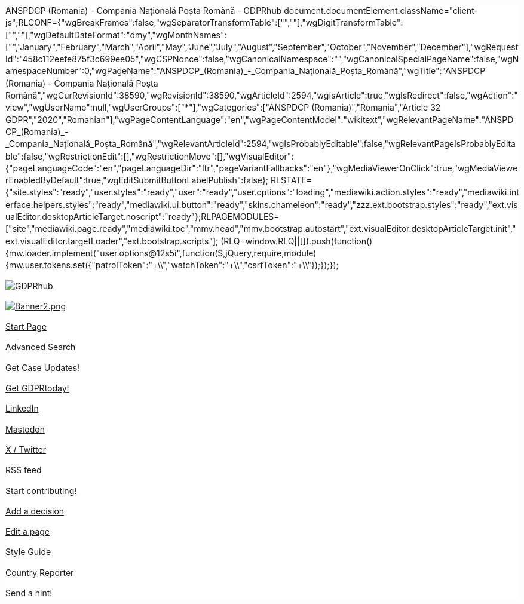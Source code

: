  ANSPDCP (Romania) - Compania Națională Poșta Română - GDPRhub document.documentElement.className="client-js";RLCONF={"wgBreakFrames":false,"wgSeparatorTransformTable":\["",""\],"wgDigitTransformTable":\["",""\],"wgDefaultDateFormat":"dmy","wgMonthNames":\["","January","February","March","April","May","June","July","August","September","October","November","December"\],"wgRequestId":"458c112eefe875f3c699ee05","wgCSPNonce":false,"wgCanonicalNamespace":"","wgCanonicalSpecialPageName":false,"wgNamespaceNumber":0,"wgPageName":"ANSPDCP\_(Romania)\_-\_Compania\_Națională\_Poșta\_Română","wgTitle":"ANSPDCP (Romania) - Compania Națională Poșta Română","wgCurRevisionId":38590,"wgRevisionId":38590,"wgArticleId":2594,"wgIsArticle":true,"wgIsRedirect":false,"wgAction":"view","wgUserName":null,"wgUserGroups":\["\*"\],"wgCategories":\["ANSPDCP (Romania)","Romania","Article 32 GDPR","2020","Romanian"\],"wgPageContentLanguage":"en","wgPageContentModel":"wikitext","wgRelevantPageName":"ANSPDCP\_(Romania)\_-\_Compania\_Națională\_Poșta\_Română","wgRelevantArticleId":2594,"wgIsProbablyEditable":false,"wgRelevantPageIsProbablyEditable":false,"wgRestrictionEdit":\[\],"wgRestrictionMove":\[\],"wgVisualEditor":{"pageLanguageCode":"en","pageLanguageDir":"ltr","pageVariantFallbacks":"en"},"wgMediaViewerOnClick":true,"wgMediaViewerEnabledByDefault":true,"wgEditSubmitButtonLabelPublish":false}; RLSTATE={"site.styles":"ready","user.styles":"ready","user":"ready","user.options":"loading","mediawiki.action.styles":"ready","mediawiki.interface.helpers.styles":"ready","mediawiki.ui.button":"ready","skins.chameleon":"ready","zzz.ext.bootstrap.styles":"ready","ext.visualEditor.desktopArticleTarget.noscript":"ready"};RLPAGEMODULES=\["site","mediawiki.page.ready","mediawiki.toc","mmv.head","mmv.bootstrap.autostart","ext.visualEditor.desktopArticleTarget.init","ext.visualEditor.targetLoader","ext.bootstrap.scripts"\]; (RLQ=window.RLQ||\[\]).push(function(){mw.loader.implement("user.options@12s5i",function($,jQuery,require,module){mw.user.tokens.set({"patrolToken":"+\\\\","watchToken":"+\\\\","csrfToken":"+\\\\"});});});                    

[![GDPRhub](/images/gdprhub_v5_150.png)](/index.php?title=Welcome_to_GDPRhub "Visit the main page")

[![Banner2.png](/images/5/57/Banner2.png)](https://gdprhub.eu/index.php?title=GDPRtoday)

[Start Page](/index.php?title=Welcome_to_GDPRhub)

[Advanced Search](/index.php?title=Advanced_Search)

[Get Case Updates!](#)

[Get GDPRtoday!](/index.php?title=GDPRtoday)

[LinkedIn](https://www.linkedin.com/showcase/gdprhub)

[Mastodon](https://mastodon.social/@GDPRhub)

[X / Twitter](https://www.twitter.com/GDPRhub)

[RSS feed](https://gdprhub.eu/index.php?title=Special:NewPages&feed=atom&hideredirs=1&limit=10&render=1)

[Start contributing!](#)

[Add a decision](/index.php?title=How_to_add_a_new_decision)

[Edit a page](/index.php?title=How_to_edit_a_page_on_GDPRhub)

[Style Guide](/index.php?title=GDPRhub_style_guide)

[Country Reporter](https://gdprmgmt.noyb.eu/become_country_reporter)

[Send a hint!](mailto:GDPRhub@noyb.eu?subject=GDPRhub%20-%20hint&body=Thank%20you%20for%20sending%20us%20a%20hint!%0A%0AIf%20you%20want%20to%20send%20us%20details%20about%20a%20case%20that%20is%20not%20on%20GDPRhub%20yet%2C%20please%20fill%20out%20the%20form%20below!%0AIf%20you%20want%20to%20send%20us%20any%20other%20information%2C%20just%20delete%20this%20text.%0A%0A%3D%3D%3D%20General%20Details%20%3D%3D%3D%0A%0ALink%20to%20the%20decision%20\(attach%20document%20if%20not%20public\)%3A%0ADPA%2FCourt%3A%0ACountry%3A%0ADate%3A%0A%0A%3D%3D%3D%20Factual%20Summary%20in%20English%20%3D%3D%3D%0A%0A-%3E%20What%20happened%20in%20this%20case%3F%0A%0A%3D%3D%3D%20Summary%20of%20the%20Dispute%20in%20English%20%3D%3D%3D%0A%0A-%3E%20What%20was%20the%20core%20dispute%20about%3F%0A%0A%3D%3D%3D%20Summary%20of%20the%20Holding%20in%20English%20%3D%3D%3D%0A%0A-%3E%20What%20is%20the%20core%20take%20away%20from%20the%20decision%3F%0A%0A%0AThank%20you%20for%20your%20support!%0Anoyb.eu%20team)

